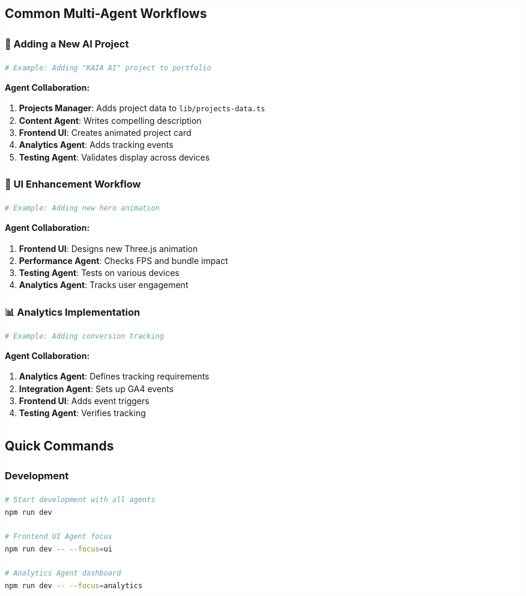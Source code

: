 ## Common Multi-Agent Workflows

### 🚀 Adding a New AI Project

```bash
# Example: Adding "KAIA AI" project to portfolio
```

**Agent Collaboration:**
1. **Projects Manager**: Adds project data to `lib/projects-data.ts`
2. **Content Agent**: Writes compelling description
3. **Frontend UI**: Creates animated project card
4. **Analytics Agent**: Adds tracking events
5. **Testing Agent**: Validates display across devices

### 🎨 UI Enhancement Workflow

```bash
# Example: Adding new hero animation
```

**Agent Collaboration:**
1. **Frontend UI**: Designs new Three.js animation
2. **Performance Agent**: Checks FPS and bundle impact
3. **Testing Agent**: Tests on various devices
4. **Analytics Agent**: Tracks user engagement

### 📊 Analytics Implementation

```bash
# Example: Adding conversion tracking
```

**Agent Collaboration:**
1. **Analytics Agent**: Defines tracking requirements
2. **Integration Agent**: Sets up GA4 events
3. **Frontend UI**: Adds event triggers
4. **Testing Agent**: Verifies tracking

## Quick Commands

### Development
```bash
# Start development with all agents
npm run dev

# Frontend UI Agent focus
npm run dev -- --focus=ui

# Analytics Agent dashboard
npm run dev -- --focus=analytics
```
